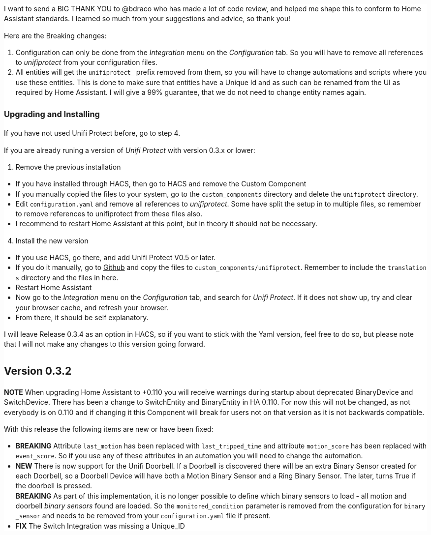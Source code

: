 I want to send a BIG THANK YOU to @bdraco who has made a lot of code review, and helped me shape this to conform to Home Assistant standards. I learned so much from your suggestions and advice, so thank you!

Here are the Breaking changes:

1. Configuration can only be done from the *Integration* menu on the *Configuration* tab. So you will have to remove all references to *unifiprotect* from your configuration files.
2. All entities will get the `unifiprotect_` prefix removed from them, so you will have to change automations and scripts where you use these entities. This is done to make sure that entities have a Unique Id and as such can be renamed from the UI as required by Home Assistant. I will give a 99% guarantee, that we do not need to change entity names again.

### Upgrading and Installing
If you have not used Unifi Protect before, go to step 4.

If you are already runing a version of *Unifi Protect* with version 0.3.x or lower:

1. Remove the previous installation
 * If you have installed through HACS, then go to HACS and remove the Custom Component
 * If you manually copied the files to your system, go to the `custom_components` directory and delete the `unifiprotect` directory.
* Edit `configuration.yaml` and remove all references to *unifiprotect*. Some have split the setup in to multiple files, so remember to remove references to unifiprotect from these files also.
* I recommend to restart Home Assistant at this point, but in theory it should not be necessary.

4. Install the new version
 * If you use HACS, go there, and add Unifi Protect V0.5 or later.
 * If you do it manually, go to [Github](https://github.com/briis/unifiprotect/tree/master/custom_components/unifiprotect) and copy the files to `custom_components/unifiprotect`. Remember to include the `translations` directory and the files in here.
* Restart Home Assistant
* Now go to the *Integration* menu on the *Configuration* tab, and search for *Unifi Protect*. If it does not show up, try and clear your browser cache, and refresh your browser.
* From there, it should be self explanatory.

I will leave Release 0.3.4 as an option in HACS, so if you want to stick with the Yaml version, feel free to do so, but please note that I will not make any changes to this version going forward.

## Version 0.3.2

**NOTE** When upgrading Home Assistant to +0.110 you will receive warnings during startup about deprecated BinaryDevice and SwitchDevice. There has been a change to SwitchEntity and BinaryEntity in HA 0.110. For now this will not be changed, as not everybody is on 0.110 and if changing it this Component will break for users not on that version as it is not backwards compatible.

With this release the following items are new or have been fixed:

* **BREAKING** Attribute `last_motion` has been replaced with `last_tripped_time` and attribute `motion_score` has been replaced with `event_score`. So if you use any of these attributes in an automation you will need to change the automation.
* **NEW** There is now support for the Unifi Doorbell. If a Doorbell is discovered there will be an extra Binary Sensor created for each Doorbell, so a Doorbell Device will have both a Motion Binary Sensor and a Ring Binary Sensor. The later, turns True if the doorbell is pressed.<br>
**BREAKING** As part of this implementation, it is no longer possible to define which binary sensors to load - all motion and doorbell *binary sensors* found are loaded. So the `monitored_condition` parameter is removed from the configuration for `binary_sensor` and needs to be removed from your `configuration.yaml` file if present.
* **FIX** The Switch Integration was missing a Unique_ID
